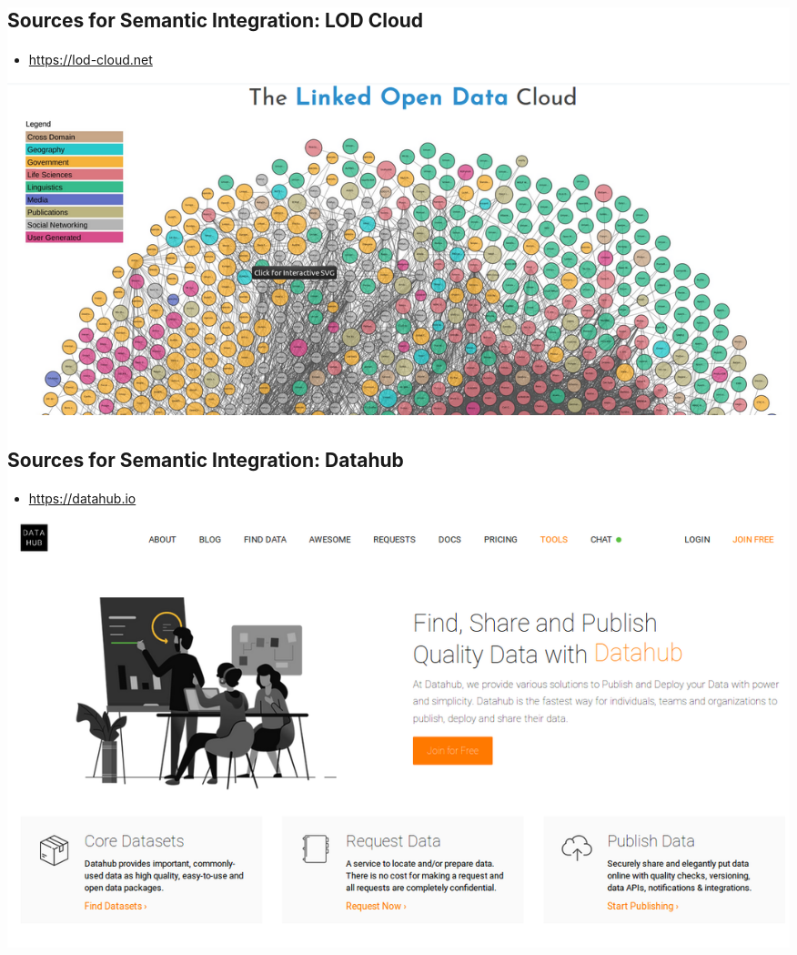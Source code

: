 ## Sources for Semantic Integration: LOD Cloud

* <a href=https://lod-cloud.net>https://lod-cloud.net</a>

![](img/sources-lod-cloud.png)

## Sources for Semantic Integration: Datahub

* <a href=https://datahub.io>https://datahub.io</a>

![](img/sources-datahub.png)
